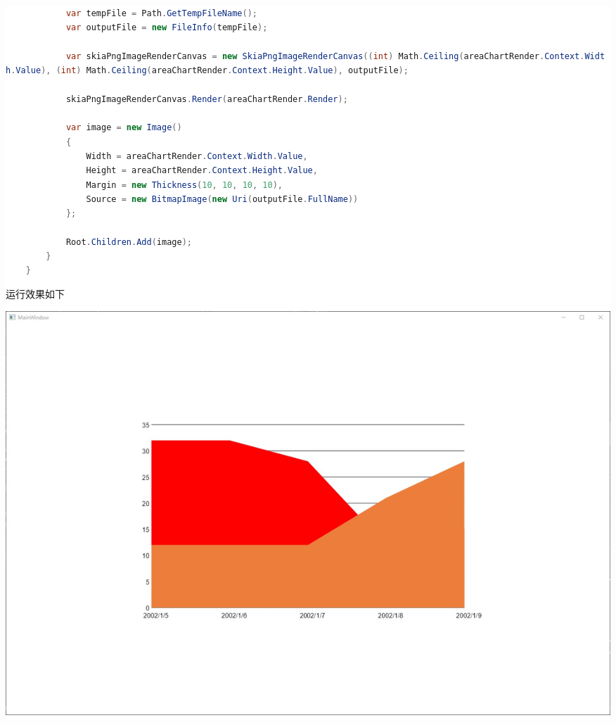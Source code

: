 ```csharp
            var tempFile = Path.GetTempFileName();
            var outputFile = new FileInfo(tempFile);

            var skiaPngImageRenderCanvas = new SkiaPngImageRenderCanvas((int) Math.Ceiling(areaChartRender.Context.Width.Value), (int) Math.Ceiling(areaChartRender.Context.Height.Value), outputFile);

            skiaPngImageRenderCanvas.Render(areaChartRender.Render);

            var image = new Image()
            {
                Width = areaChartRender.Context.Width.Value,
                Height = areaChartRender.Context.Height.Value,
                Margin = new Thickness(10, 10, 10, 10),
                Source = new BitmapImage(new Uri(outputFile.FullName))
            };

            Root.Children.Add(image);
        }
    }
```

运行效果如下


![](images/img-modify-43015b8eeb0878f6e1b17a100b48bf64.jpg)
